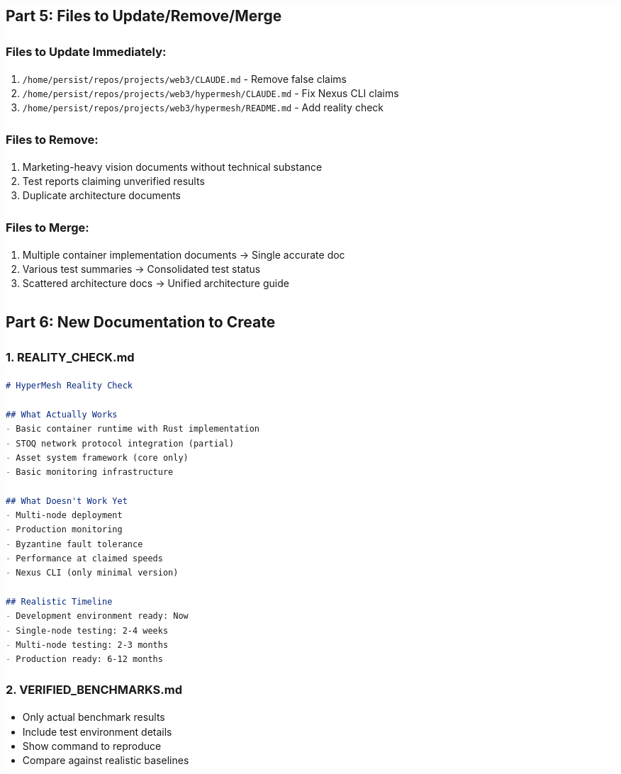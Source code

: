 ## Part 5: Files to Update/Remove/Merge

### Files to Update Immediately:
1. `/home/persist/repos/projects/web3/CLAUDE.md` - Remove false claims
2. `/home/persist/repos/projects/web3/hypermesh/CLAUDE.md` - Fix Nexus CLI claims
3. `/home/persist/repos/projects/web3/hypermesh/README.md` - Add reality check

### Files to Remove:
1. Marketing-heavy vision documents without technical substance
2. Test reports claiming unverified results
3. Duplicate architecture documents

### Files to Merge:
1. Multiple container implementation documents → Single accurate doc
2. Various test summaries → Consolidated test status
3. Scattered architecture docs → Unified architecture guide

## Part 6: New Documentation to Create

### 1. REALITY_CHECK.md
```markdown
# HyperMesh Reality Check

## What Actually Works
- Basic container runtime with Rust implementation
- STOQ network protocol integration (partial)
- Asset system framework (core only)
- Basic monitoring infrastructure

## What Doesn't Work Yet
- Multi-node deployment
- Production monitoring
- Byzantine fault tolerance
- Performance at claimed speeds
- Nexus CLI (only minimal version)

## Realistic Timeline
- Development environment ready: Now
- Single-node testing: 2-4 weeks
- Multi-node testing: 2-3 months
- Production ready: 6-12 months
```

### 2. VERIFIED_BENCHMARKS.md
- Only actual benchmark results
- Include test environment details
- Show command to reproduce
- Compare against realistic baselines
